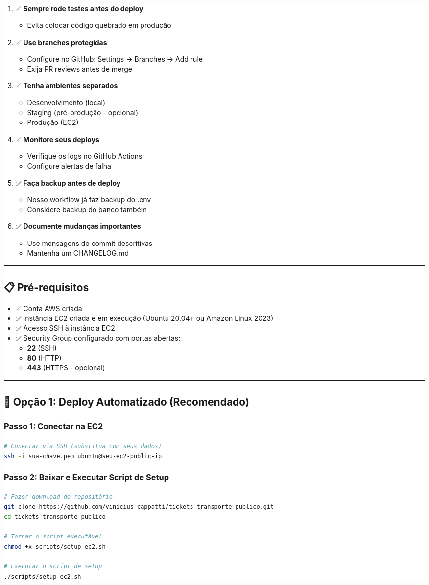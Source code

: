 1. ✅ **Sempre rode testes antes do deploy**
   - Evita colocar código quebrado em produção

2. ✅ **Use branches protegidas**
   - Configure no GitHub: Settings → Branches → Add rule
   - Exija PR reviews antes de merge

3. ✅ **Tenha ambientes separados**
   - Desenvolvimento (local)
   - Staging (pré-produção - opcional)
   - Produção (EC2)

4. ✅ **Monitore seus deploys**
   - Verifique os logs no GitHub Actions
   - Configure alertas de falha

5. ✅ **Faça backup antes de deploy**
   - Nosso workflow já faz backup do .env
   - Considere backup do banco também

6. ✅ **Documente mudanças importantes**
   - Use mensagens de commit descritivas
   - Mantenha um CHANGELOG.md

---

## 📋 Pré-requisitos

- ✅ Conta AWS criada
- ✅ Instância EC2 criada e em execução (Ubuntu 20.04+ ou Amazon Linux 2023)
- ✅ Acesso SSH à instância EC2
- ✅ Security Group configurado com portas abertas:
  - **22** (SSH)
  - **80** (HTTP)
  - **443** (HTTPS - opcional)

---

## 🎯 Opção 1: Deploy Automatizado (Recomendado)

### Passo 1: Conectar na EC2

```bash
# Conectar via SSH (substitua com seus dados)
ssh -i sua-chave.pem ubuntu@seu-ec2-public-ip
```

### Passo 2: Baixar e Executar Script de Setup

```bash
# Fazer download do repositório
git clone https://github.com/vinicius-cappatti/tickets-transporte-publico.git
cd tickets-transporte-publico

# Tornar o script executável
chmod +x scripts/setup-ec2.sh

# Executar o script de setup
./scripts/setup-ec2.sh
```
